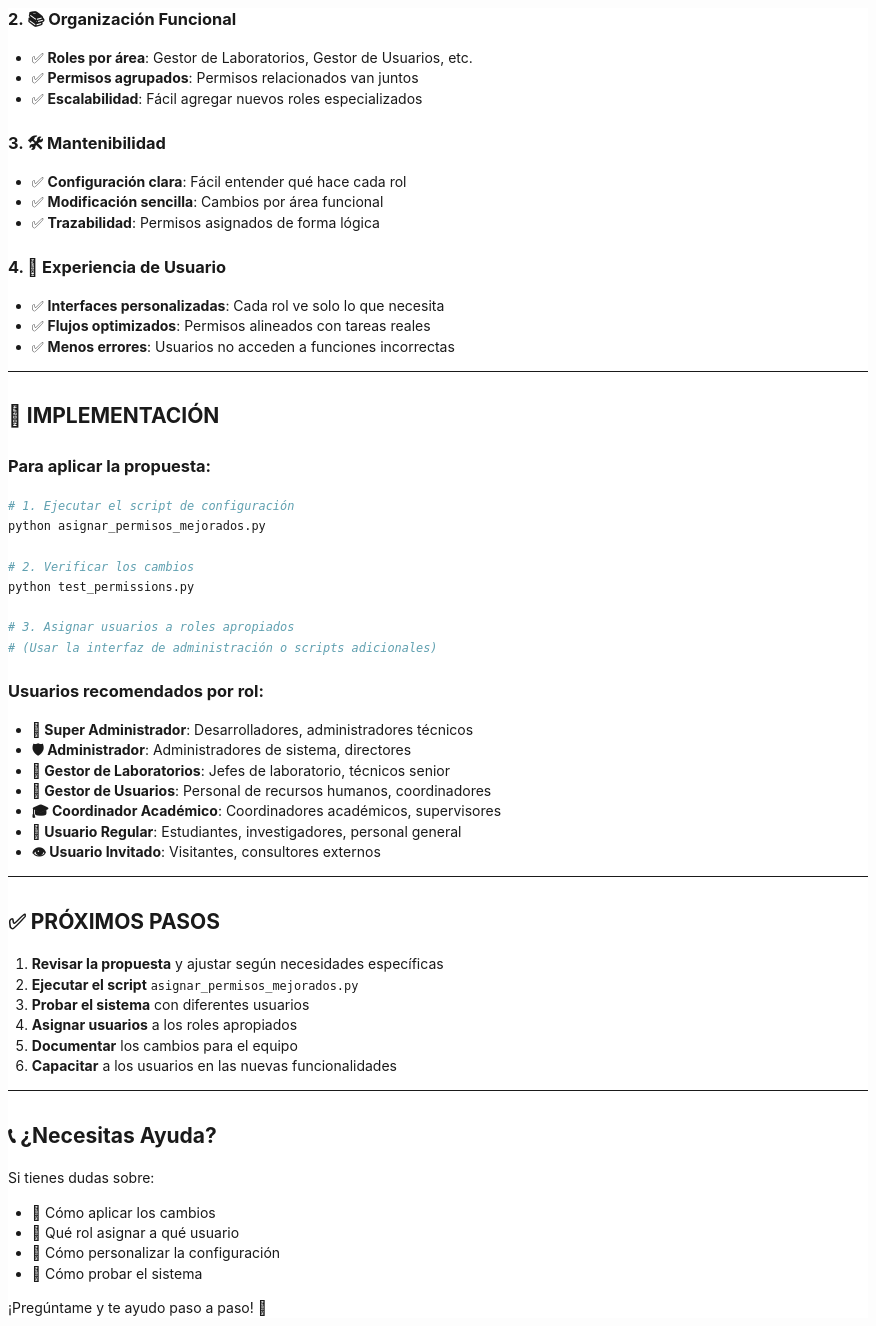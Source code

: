 ### **2. 📚 Organización Funcional**
- ✅ **Roles por área**: Gestor de Laboratorios, Gestor de Usuarios, etc.
- ✅ **Permisos agrupados**: Permisos relacionados van juntos
- ✅ **Escalabilidad**: Fácil agregar nuevos roles especializados

### **3. 🛠️ Mantenibilidad**
- ✅ **Configuración clara**: Fácil entender qué hace cada rol
- ✅ **Modificación sencilla**: Cambios por área funcional
- ✅ **Trazabilidad**: Permisos asignados de forma lógica

### **4. 👥 Experiencia de Usuario**
- ✅ **Interfaces personalizadas**: Cada rol ve solo lo que necesita
- ✅ **Flujos optimizados**: Permisos alineados con tareas reales
- ✅ **Menos errores**: Usuarios no acceden a funciones incorrectas

---

## 🚀 **IMPLEMENTACIÓN**

### **Para aplicar la propuesta:**

```bash
# 1. Ejecutar el script de configuración
python asignar_permisos_mejorados.py

# 2. Verificar los cambios
python test_permissions.py

# 3. Asignar usuarios a roles apropiados
# (Usar la interfaz de administración o scripts adicionales)
```

### **Usuarios recomendados por rol:**

- **👑 Super Administrador**: Desarrolladores, administradores técnicos
- **🛡️ Administrador**: Administradores de sistema, directores
- **🧪 Gestor de Laboratorios**: Jefes de laboratorio, técnicos senior
- **👥 Gestor de Usuarios**: Personal de recursos humanos, coordinadores
- **🎓 Coordinador Académico**: Coordinadores académicos, supervisores
- **👤 Usuario Regular**: Estudiantes, investigadores, personal general
- **👁️ Usuario Invitado**: Visitantes, consultores externos

---

## ✅ **PRÓXIMOS PASOS**

1. **Revisar la propuesta** y ajustar según necesidades específicas
2. **Ejecutar el script** `asignar_permisos_mejorados.py`
3. **Probar el sistema** con diferentes usuarios
4. **Asignar usuarios** a los roles apropiados
5. **Documentar** los cambios para el equipo
6. **Capacitar** a los usuarios en las nuevas funcionalidades

---

## 📞 **¿Necesitas Ayuda?**

Si tienes dudas sobre:
- 🔄 Cómo aplicar los cambios
- 👥 Qué rol asignar a qué usuario
- 🔧 Cómo personalizar la configuración
- 🧪 Cómo probar el sistema

¡Pregúntame y te ayudo paso a paso! 🚀 